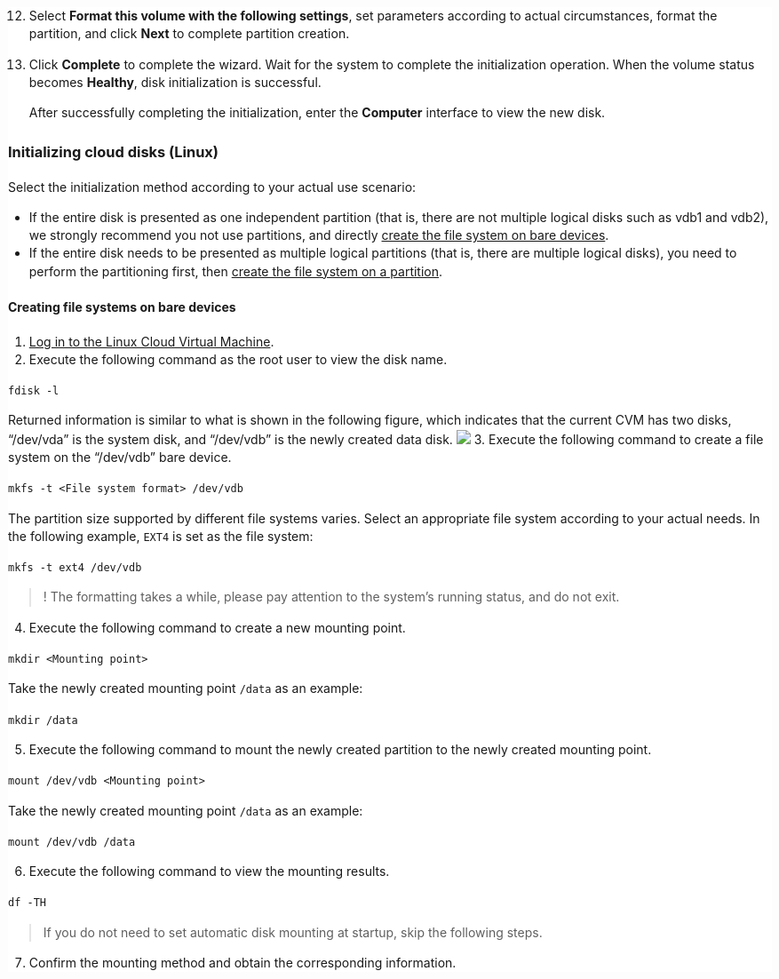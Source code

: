 12. Select **Format this volume with the following settings**, set parameters according to actual circumstances, format the partition, and click **Next** to complete partition creation.

13. Click **Complete** to complete the wizard. Wait for the system to complete the initialization operation. When the volume status becomes **Healthy**, disk initialization is successful.
    
    After successfully completing the initialization, enter the **Computer** interface to view the new disk.
    

<span id="Linux"></span>
### Initializing cloud disks (Linux)

Select the initialization method according to your actual use scenario:
- If the entire disk is presented as one independent partition (that is, there are not multiple logical disks such as vdb1 and vdb2), we strongly recommend you not use partitions, and directly [create the file system on bare devices](#CreateFileSystemOnBareDevice).
- If the entire disk needs to be presented as multiple logical partitions (that is, there are multiple logical disks), you need to perform the partitioning first, then [create the file system on a partition](#CreateFileSystemOnPartition).

<span id="CreateFileSystemOnBareDevice"></span>
#### Creating file systems on bare devices

1. [Log in to the Linux Cloud Virtual Machine](https://intl.cloud.tencent.com/document/product/213/5436).
2. Execute the following command as the root user to view the disk name.
 ```
fdisk -l
 ```
 Returned information is similar to what is shown in the following figure, which indicates that the current CVM has two disks, “/dev/vda” is the system disk, and “/dev/vdb” is the newly created data disk.
 ![](https://main.qcloudimg.com/raw/aad842b12fec3ca583790bff609c9fb7.png)
3. Execute the following command to create a file system on the “/dev/vdb” bare device.
```
mkfs -t <File system format> /dev/vdb
```
The partition size supported by different file systems varies. Select an appropriate file system according to your actual needs. In the following example, `EXT4` is set as the file system:
```
mkfs -t ext4 /dev/vdb
```
>! The formatting takes a while, please pay attention to the system’s running status, and do not exit.
4. Execute the following command to create a new mounting point.
```
mkdir <Mounting point>
```
Take the newly created mounting point `/data` as an example:
```
mkdir /data
```
5. Execute the following command to mount the newly created partition to the newly created mounting point.
```
mount /dev/vdb <Mounting point>
```
Take the newly created mounting point `/data` as an example:
```
mount /dev/vdb /data
```
6. Execute the following command to view the mounting results.
```
df -TH
```
>If you do not need to set automatic disk mounting at startup, skip the following steps.
7. Confirm the mounting method and obtain the corresponding information.